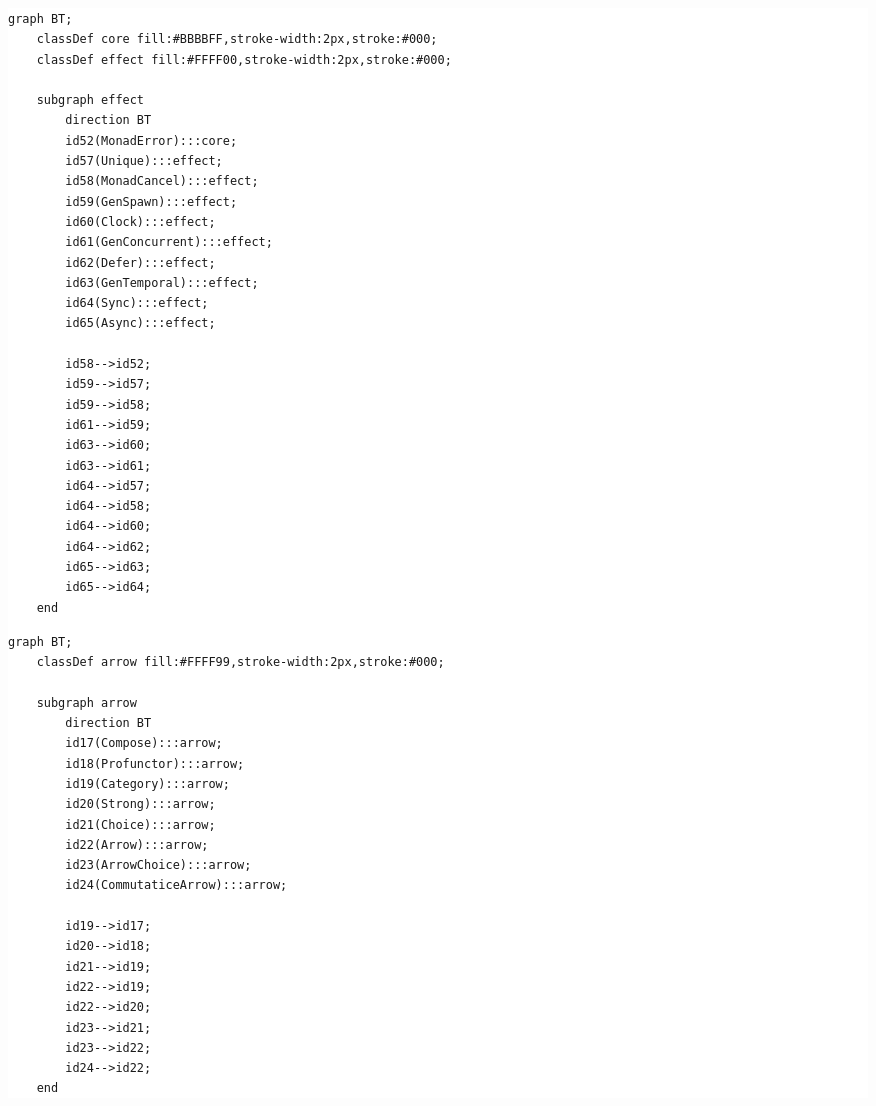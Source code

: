 ```mermaid
graph BT;
    classDef core fill:#BBBBFF,stroke-width:2px,stroke:#000;
    classDef effect fill:#FFFF00,stroke-width:2px,stroke:#000;

    subgraph effect
        direction BT
        id52(MonadError):::core;
        id57(Unique):::effect;
        id58(MonadCancel):::effect;
        id59(GenSpawn):::effect;
        id60(Clock):::effect;
        id61(GenConcurrent):::effect;
        id62(Defer):::effect;
        id63(GenTemporal):::effect;
        id64(Sync):::effect;
        id65(Async):::effect;

        id58-->id52;
        id59-->id57;
        id59-->id58;
        id61-->id59;
        id63-->id60;
        id63-->id61;
        id64-->id57;
        id64-->id58;
        id64-->id60;
        id64-->id62;
        id65-->id63;
        id65-->id64;
    end
```

```mermaid
graph BT;
    classDef arrow fill:#FFFF99,stroke-width:2px,stroke:#000;

    subgraph arrow
        direction BT
        id17(Compose):::arrow;
        id18(Profunctor):::arrow;
        id19(Category):::arrow;
        id20(Strong):::arrow;
        id21(Choice):::arrow;
        id22(Arrow):::arrow;
        id23(ArrowChoice):::arrow;
        id24(CommutaticeArrow):::arrow;

        id19-->id17;
        id20-->id18;
        id21-->id19;
        id22-->id19;
        id22-->id20;
        id23-->id21;
        id23-->id22;
        id24-->id22;
    end
```
